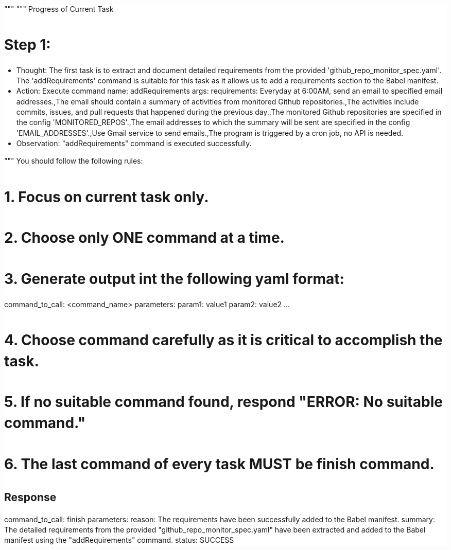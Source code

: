 
"""
""" Progress of Current Task
# Step 1:
- Thought: The first task is to extract and document detailed requirements from the provided 'github_repo_monitor_spec.yaml'. The 'addRequirements' command is suitable for this task as it allows us to add a requirements section to the Babel manifest.
- Action: Execute command
    name: addRequirements
    args: 
      requirements: Everyday at 6:00AM, send an email to specified email addresses.,The email should contain a summary of activities from monitored Github repositories.,The activities include commits, issues, and pull requests that happened during the previous day.,The monitored Github repositories are specified in the config 'MONITORED_REPOS'.,The email addresses to which the summary will be sent are specified in the config 'EMAIL_ADDRESSES'.,Use Gmail service to send emails.,The program is triggered by a cron job, no API is needed. 
- Observation: "addRequirements" command is executed successfully.

"""
You should follow the following rules:
# 1. Focus on current task only.
# 2. Choose only ONE command at a time.
# 3. Generate output int the following yaml format:
command_to_call: <command_name>
parameters:
    param1: value1
    param2: value2
    ...
# 4. Choose command carefully as it is critical to accomplish the task.
# 5. If no suitable command found, respond "ERROR: No suitable command."
# 6. The last command of every task MUST be finish command.

## Response

command_to_call: finish
parameters:
    reason: The requirements have been successfully added to the Babel manifest.
    summary: The detailed requirements from the provided "github_repo_monitor_spec.yaml" have been extracted and added to the Babel manifest using the "addRequirements" command.
    status: SUCCESS

